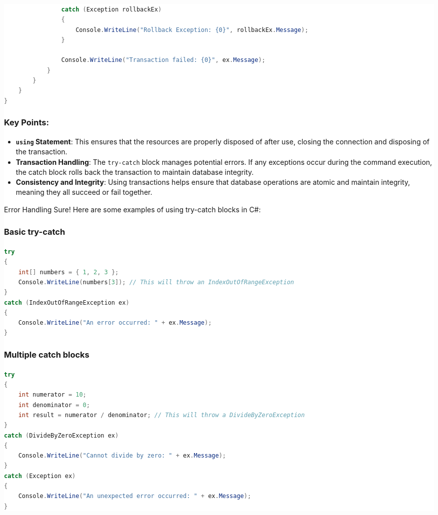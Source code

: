 ```csharp
                catch (Exception rollbackEx)
                {
                    Console.WriteLine("Rollback Exception: {0}", rollbackEx.Message);
                }

                Console.WriteLine("Transaction failed: {0}", ex.Message);
            }
        }
    }
}
```

### Key Points:
- **`using` Statement**: This ensures that the resources are properly disposed of after use, closing the connection and disposing of the transaction.
- **Transaction Handling**: The `try-catch` block manages potential errors. If any exceptions occur during the command execution, the catch block rolls back the transaction to maintain database integrity.
- **Consistency and Integrity**: Using transactions helps ensure that database operations are atomic and maintain integrity, meaning they all succeed or fail together.

Error Handling
Sure! Here are some examples of using try-catch blocks in C#:

### Basic try-catch

```csharp
try
{
    int[] numbers = { 1, 2, 3 };
    Console.WriteLine(numbers[3]); // This will throw an IndexOutOfRangeException
}
catch (IndexOutOfRangeException ex)
{
    Console.WriteLine("An error occurred: " + ex.Message);
}
```

### Multiple catch blocks

```csharp
try
{
    int numerator = 10;
    int denominator = 0;
    int result = numerator / denominator; // This will throw a DivideByZeroException
}
catch (DivideByZeroException ex)
{
    Console.WriteLine("Cannot divide by zero: " + ex.Message);
}
catch (Exception ex)
{
    Console.WriteLine("An unexpected error occurred: " + ex.Message);
}
```

